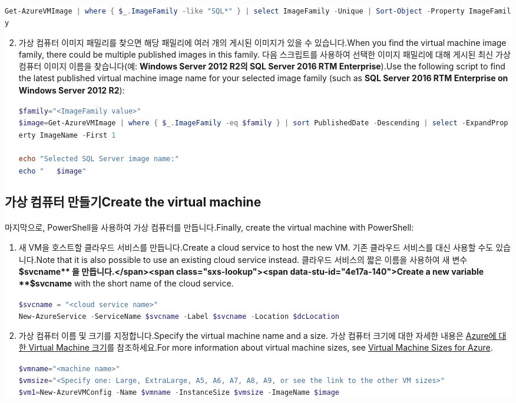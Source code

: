    ```powershell
   Get-AzureVMImage | where { $_.ImageFamily -like "SQL*" } | select ImageFamily -Unique | Sort-Object -Property ImageFamily
   ```

2. <span data-ttu-id="4e17a-134">가상 컴퓨터 이미지 패밀리를 찾으면 해당 패밀리에 여러 개의 게시된 이미지가 있을 수 있습니다.</span><span class="sxs-lookup"><span data-stu-id="4e17a-134">When you find the  virtual machine image family, there could be multiple published images in this family.</span></span> <span data-ttu-id="4e17a-135">다음 스크립트를 사용하여 선택한 이미지 패밀리에 대해 게시된 최신 가상 컴퓨터 이미지 이름을 찾습니다(예: **Windows Server 2012 R2의 SQL Server 2016 RTM Enterprise**).</span><span class="sxs-lookup"><span data-stu-id="4e17a-135">Use the following script to find the latest published virtual machine image name for your selected image family (such as **SQL Server 2016 RTM Enterprise on Windows Server 2012 R2**):</span></span>

   ```powershell
   $family="<ImageFamily value>"
   $image=Get-AzureVMImage | where { $_.ImageFamily -eq $family } | sort PublishedDate -Descending | select -ExpandProperty ImageName -First 1

   echo "Selected SQL Server image name:"
   echo "   $image"
   ```

## <a name="create-the-virtual-machine"></a><span data-ttu-id="4e17a-136">가상 컴퓨터 만들기</span><span class="sxs-lookup"><span data-stu-id="4e17a-136">Create the virtual machine</span></span>

<span data-ttu-id="4e17a-137">마지막으로, PowerShell을 사용하여 가상 컴퓨터를 만듭니다.</span><span class="sxs-lookup"><span data-stu-id="4e17a-137">Finally, create the virtual machine with PowerShell:</span></span>

1. <span data-ttu-id="4e17a-138">새 VM을 호스트할 클라우드 서비스를 만듭니다.</span><span class="sxs-lookup"><span data-stu-id="4e17a-138">Create a cloud service to host the new VM.</span></span> <span data-ttu-id="4e17a-139">기존 클라우드 서비스를 대신 사용할 수도 있습니다.</span><span class="sxs-lookup"><span data-stu-id="4e17a-139">Note that it is also possible to use an existing cloud service instead.</span></span> <span data-ttu-id="4e17a-140">클라우드 서비스의 짧은 이름을 사용하여 새 변수 **$svcname** 을 만듭니다.</span><span class="sxs-lookup"><span data-stu-id="4e17a-140">Create a new variable **$svcname** with the short name of the cloud service.</span></span>

   ```powershell
   $svcname = "<cloud service name>"
   New-AzureService -ServiceName $svcname -Label $svcname -Location $dcLocation
   ```

2. <span data-ttu-id="4e17a-141">가상 컴퓨터 이름 및 크기를 지정합니다.</span><span class="sxs-lookup"><span data-stu-id="4e17a-141">Specify the virtual machine name and a size.</span></span> <span data-ttu-id="4e17a-142">가상 컴퓨터 크기에 대한 자세한 내용은 [Azure에 대한 Virtual Machine 크기](../sizes.md?toc=%2fazure%2fvirtual-machines%2fwindows%2ftoc.json)를 참조하세요.</span><span class="sxs-lookup"><span data-stu-id="4e17a-142">For more information about virtual machine sizes, see [Virtual Machine Sizes for Azure](../sizes.md?toc=%2fazure%2fvirtual-machines%2fwindows%2ftoc.json).</span></span>

   ```powershell
   $vmname="<machine name>"
   $vmsize="<Specify one: Large, ExtraLarge, A5, A6, A7, A8, A9, or see the link to the other VM sizes>"
   $vm1=New-AzureVMConfig -Name $vmname -InstanceSize $vmsize -ImageName $image
   ```
